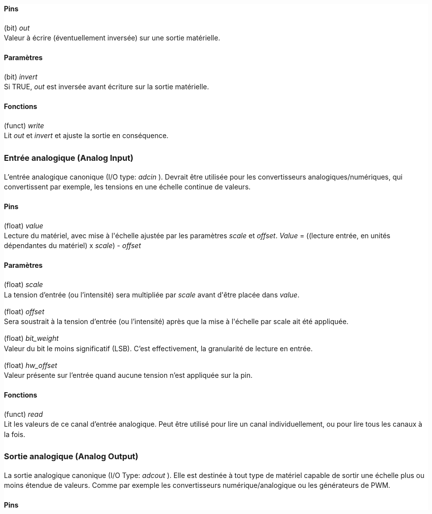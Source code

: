 #### Pins

 (bit) *out*   
Valeur à écrire (éventuellement inversée) sur une sortie matérielle.

#### Paramètres

 (bit) *invert*   
Si TRUE, *out* est inversée avant écriture sur la sortie matérielle.

#### Fonctions

 (funct) *write*   
Lit *out* et *invert* et ajuste la sortie en conséquence.

### Entrée analogique (Analog Input)

L’entrée analogique canonique (I/O type: *adcin* ). Devrait être utilisée pour les convertisseurs analogiques/numériques, qui convertissent par exemple, les tensions en une échelle continue de valeurs.

#### Pins

 (float) *value*   
Lecture du matériel, avec mise à l'échelle ajustée par les paramètres *scale* et *offset*. *Value* = ((lecture entrée, en unités dépendantes du matériel) x *scale*) - *offset*

#### Paramètres

 (float) *scale*   
La tension d’entrée (ou l’intensité) sera multipliée par *scale* avant d'être placée dans *value*.

 (float) *offset*   
Sera soustrait à la tension d’entrée (ou l’intensité) après que la mise à l'échelle par scale ait été appliquée.

 (float) *bit\_weight*   
Valeur du bit le moins significatif (LSB). C’est effectivement, la granularité de lecture en entrée.

 (float) *hw\_offset*   
Valeur présente sur l’entrée quand aucune tension n’est appliquée sur la pin.

#### Fonctions

 (funct) *read*   
Lit les valeurs de ce canal d’entrée analogique. Peut être utilisé pour lire un canal individuellement, ou pour lire tous les canaux à la fois.

### Sortie analogique (Analog Output)

La sortie analogique canonique (I/O Type: *adcout* ). Elle est destinée à tout type de matériel capable de sortir une échelle plus ou moins étendue de valeurs. Comme par exemple les convertisseurs numérique/analogique ou les générateurs de PWM.

#### Pins
